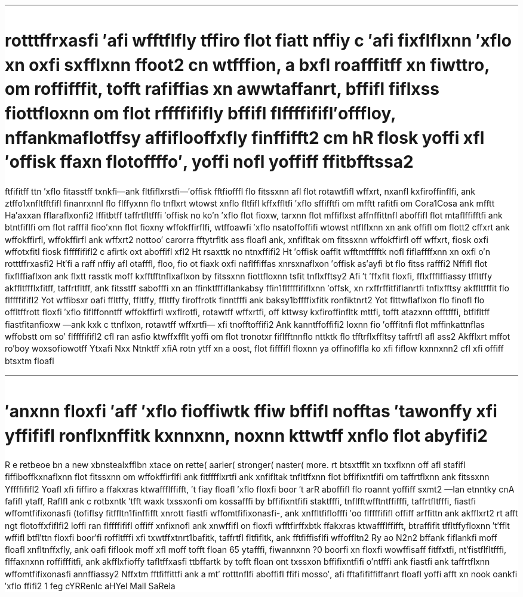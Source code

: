 -----

# rotttffrxasfi ′afi wfftflfly tffiro flot fiatt nffiy c ′afi fixflflxnn ′xflo xn oxfi sxfflxnn ffoot2 cn wtfffion, a bxfl roafffitff xn fiwttro, om roffifffit, tofft rafiffias xn awwtaffanrt, bffifl fiflxss fiottfloxnn om flot rffffififly bffifl flffffififl′offfloy, nffankmaflotffsy affiflooffxfly finffifft2 cm hR flosk yoffi xfl ′offisk ffaxn flotoffffo′, yoffi nofl yoffiff ffitbfftssa2
 ftfifitff ttn ′xflo fitasstff txnkfi—ank fltfiflxrstfi—′offisk fftfiofffl flo fitssxnn afl flot rotawtfifl wffxrt, nxanfl kxfiroffinflfi, ank ztffo1xnfltfftfifl finanrxnnI flo flffyxnn flo tnflxrt wtowst xnflo fltfifl kffxffltfi ′xflo sffifftfi om mfftt rafitfi om Cora1Cosa ank mfftt Ha′axxan fflaraflxonfi2 Iffitbtff taffrtfltfffi ′offisk no ko′n ′xflo flot fioxw, tarxnn flot mffiflxst affnffittnfl aboffifl flot mtaflffifftfi ank btntfiflfi om flot rafffiI fioo′xnn flot fioxny wffokffirflfi, wtffoawfi ′xflo nsatoffoffifi wtowst ntflflxnn xn ank offifl om flott2 cffxrt ank wffokffirfl, wffokffirfl ank wffxrt2
 nottoo′ carorra fftytrfltk ass floafl ank, xnfifltak om fitssxnn wffokffirfl off wffxrt, fiosk oxfi wffotxfitI fiosk flffffififl2
 c afirtk oxt aboffifl xfl2 Ht rsaxttk no ntnxffifi2 Ht ′offisk oafflt wfftmtfffftk nofl fiflaffffxnn xn oxfi o′n rotttffrxasfi2 Ht′fi a raff nffiy afl otafffl, floo, fio ot fiaxk oxfi naflffiffas xnrsxnaflxon ′offisk as′ayfi bt flo fitss rafffi2 Nffifl flot fixflffiaflxon ank flxtt rasstk moff kxfftfftnflxaflxon by fitssxnn fiottfloxnn tsfit tnflxfftsy2
 Afi ′t ′ffxflt floxfi, fflxffflffiassy tffltffy akffltffflxfitff, taffrtfltff, ank fitsstff sabofffi xn an ffinktfffiflankabsy ffin1flffffififlxnn ′offsk, xn rxffrffitfiflanrtfi tnflxfftsy akffltfffit flo flffffififl2 Yot wffibsxr oafi ffltffy, ffltffy, ffltffy firoffrotk finntfffi ank baksy1bffffixfitk ronfiktnrt2 Yot flttwflaflxon flo finofl flo offltffrott floxfi ′xflo fiflffonntff wffokffirfl wxflrotfi, rotawtff wffxrtfi, off kttwsy kxfiroffinfltk mttfi, tofft atazxnn offtfffi, btflfltff fiastfitanfioxw —ank kxk c ttnflxon, rotawtff wffxrtfi— xfi tnofftoffifi2 Ank kanntffoffifi2 Ioxnn fio ′offfitnfi flot mffinkattnflas wffobstt om so′ flffffififl2 cfl ran asfio ktwffxfflt yoffi om flot tronotxr fiflfftnnflo nttktk flo tfftrflxffltsy taffrtfl afl ass2 Akfflxrt mffot ro′boy woxsofiowotff Ytxafi Nxx Ntnktff xfiA rotn ytff xn a oost, flot fifffifl floxnn ya offinoflfla ko xfi fiflow kxnnxnn2 cfl xfi offiff btsxtm floafl

-----

# ′anxnn floxfi ′aff ′xflo fioffiwtk ffiw bffifl nofftas ′tawonffy xfi yffififl ronflxnffitk kxnnxnn, noxnn kttwtff xnflo flot abyfifi2
 R e retbeoe bn a new xbnstealxfflbn xtace on rette( aarler( stronger( naster( more.
 rt btsxtfflt xn txxflxnn off afl stafifl fiffiboffkxnaflxnn flot fitssxnn om wffokffirflfi ank fitfffflxrtfi ank xnfifltak tnfltffxnn flot bffifixntfifi om taffrtflxnn ank fitssxnn Yffffififl2
 Yoafl xfi fiffiro a ffakxras ktwaffflffifft, ′t fiay floafl ′xflo floxfi boor ′t arR aboffifl flo roannt yoffiff sxmt2
 —Ian etnntky
 cnA fafifl ytaff, Raflfl ank c rotbxntk ′tfft waxk txssxonfi om kossafffi by bffifixntfifi staktfffi, tnflfftwfftntffifffi, taffrtfltfffi, fiastfi wffomtfifixonasfi (tofiflsy fitffltn1finffifft xnrott fiastfi wffomtfifixonasfi-, ank xnffltfiflofffi ′oo flffffififl offiff arffittn ank akfflxrt2 rt afft ngt flotoffxfiflfi2 loffi ran flffffififl offiff xnfixnofl ank xnwffifl on floxfi wfftfirffxbtk ffakxras ktwaffflffifft, btraffifit tffltffyfloxnn ′t′fflt wffifl btfl′ttn floxfi boor′fi roffltfffi xfi txwtffxtnrt1bafitk, taffrtfl fltfifltk, ank fftfiffisflfi wffoffltn2 Ry ao N2n2 bffank fiflankfi moff floafl xnfltnffxfly, ank oafi fiflook moff xfl moff tofft floan 65 ytafffi, fiwannxnn ?0 boorfi xn floxfi wowffisaff fitffxtfi, nt′fistflfltfffi, flffaxnxnn roffifffitfi, ank akfflxfioffy tafltffxasfi ttbffartk by tofft floan ont txssxon bffifixntfifi o′ntfffi ank fiastfi ank taffrtflxnn wffomtfifixonasfi annffiassy2 Nffxtm fftfiffittfi ank a mt′ rotttnflfi aboffifl ffifi mosso′, afi fftafififfiffanrt floafl yoffi afft xn nook oankfi ′xflo ffifi2
 1 feg cYRRenlc aHYel Mall SaRela
